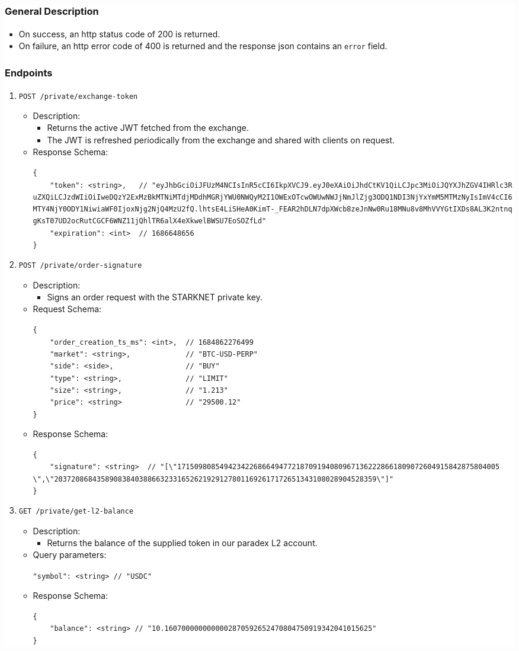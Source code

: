 ### General Description
- On success, an http status code of 200 is returned.
- On failure, an http error code of 400 is returned and the response json contains an `error` field.


### Endpoints
1. `POST /private/exchange-token`
   - Description:
     - Returns the active JWT fetched from the exchange.
     - The JWT is refreshed periodically from the exchange and shared with clients on request.
   - Response Schema:
     ```
     {
         "token": <string>,   // "eyJhbGciOiJFUzM4NCIsInR5cCI6IkpXVCJ9.eyJ0eXAiOiJhdCtKV1QiLCJpc3MiOiJQYXJhZGV4IHRlc3RuZXQiLCJzdWIiOiIweDQzY2ExMzBkMTNiMTdjMDdhMGRjYWU0NWQyM2I1OWExOTcwOWUwNWJjNmJlZjg3ODQ1NDI3NjYxYmM5MTMzNyIsImV4cCI6MTY4NjY0ODY1NiwiaWF0IjoxNjg2NjQ4MzU2fQ.lhtsE4LiSHeA0KimT-_FEAR2hDLN7dpXWcb8zeJnNw0Ru18MNu8v8MhVVYGtIXDs8AL3K2ntnqgKsT07UD2ocRutCGCF6WNZ11jQhlTR6alX4eXkwelBWSU7EoSOZfLd"
         "expiration": <int>  // 1686648656
     }
     ```

2. `POST /private/order-signature`
   - Description:
     - Signs an order request with the STARKNET private key.
   - Request Schema:
     ```
     {
         "order_creation_ts_ms": <int>,  // 1684862276499
         "market": <string>,             // "BTC-USD-PERP"
         "side": <side>,                 // "BUY"
         "type": <string>,               // "LIMIT"
         "size": <string>,               // "1.213"
         "price": <string>               // "29500.12"
     }
     ```
   - Response Schema:
     ```
     {
         "signature": <string>  // "[\"1715098085494234226866494772187091940809671362228661809072604915842875804005\",\"2037208684358908384038866323316526219291278011692617172651343108028904528359\"]"
     }
     ```

3. `GET /private/get-l2-balance`
   - Description:
     - Returns the balance of the supplied token in our paradex L2 account.
   - Query parameters:
     ```
     "symbol": <string> // "USDC"
     ```
   - Response Schema:
     ```
     {
         "balance": <string> // "10.1607000000000002870592652470804750919342041015625"
     }
     ```
